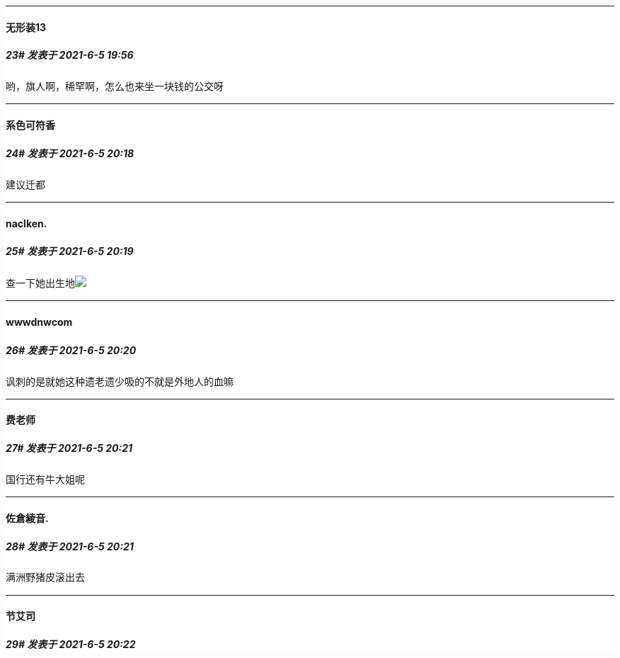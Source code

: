 
*****

####  无形装13  
##### 23#       发表于 2021-6-5 19:56


哟，旗人啊，稀罕啊，怎么也来坐一块钱的公交呀


*****

####  系色可符香  
##### 24#       发表于 2021-6-5 20:18


建议迁都


*****

####  naclken.  
##### 25#       发表于 2021-6-5 20:19


查一下她出生地<img src="https://static.saraba1st.com/image/smiley/face2017/067.png" referrerpolicy="no-referrer">


*****

####  wwwdnwcom  
##### 26#       发表于 2021-6-5 20:20


讽刺的是就她这种遗老遗少吸的不就是外地人的血嘛


*****

####  费老师  
##### 27#       发表于 2021-6-5 20:21


国行还有牛大姐呢


*****

####  佐倉綾音.  
##### 28#       发表于 2021-6-5 20:21


满洲野猪皮滚出去


*****

####  节艾司  
##### 29#       发表于 2021-6-5 20:22
